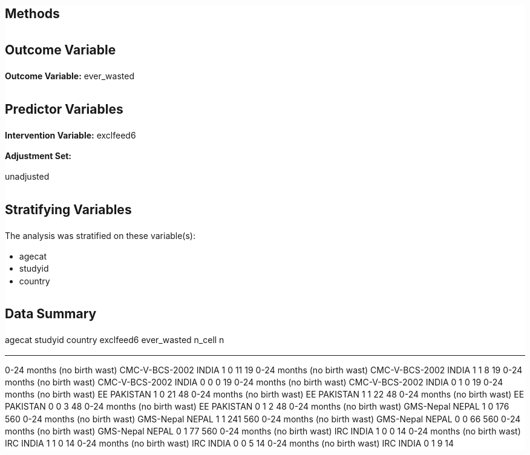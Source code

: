 





## Methods
## Outcome Variable

**Outcome Variable:** ever_wasted

## Predictor Variables

**Intervention Variable:** exclfeed6

**Adjustment Set:**

unadjusted

## Stratifying Variables

The analysis was stratified on these variable(s):

* agecat
* studyid
* country

## Data Summary

agecat                        studyid          country                        exclfeed6    ever_wasted   n_cell      n
----------------------------  ---------------  -----------------------------  ----------  ------------  -------  -----
0-24 months (no birth wast)   CMC-V-BCS-2002   INDIA                          1                      0       11     19
0-24 months (no birth wast)   CMC-V-BCS-2002   INDIA                          1                      1        8     19
0-24 months (no birth wast)   CMC-V-BCS-2002   INDIA                          0                      0        0     19
0-24 months (no birth wast)   CMC-V-BCS-2002   INDIA                          0                      1        0     19
0-24 months (no birth wast)   EE               PAKISTAN                       1                      0       21     48
0-24 months (no birth wast)   EE               PAKISTAN                       1                      1       22     48
0-24 months (no birth wast)   EE               PAKISTAN                       0                      0        3     48
0-24 months (no birth wast)   EE               PAKISTAN                       0                      1        2     48
0-24 months (no birth wast)   GMS-Nepal        NEPAL                          1                      0      176    560
0-24 months (no birth wast)   GMS-Nepal        NEPAL                          1                      1      241    560
0-24 months (no birth wast)   GMS-Nepal        NEPAL                          0                      0       66    560
0-24 months (no birth wast)   GMS-Nepal        NEPAL                          0                      1       77    560
0-24 months (no birth wast)   IRC              INDIA                          1                      0        0     14
0-24 months (no birth wast)   IRC              INDIA                          1                      1        0     14
0-24 months (no birth wast)   IRC              INDIA                          0                      0        5     14
0-24 months (no birth wast)   IRC              INDIA                          0                      1        9     14